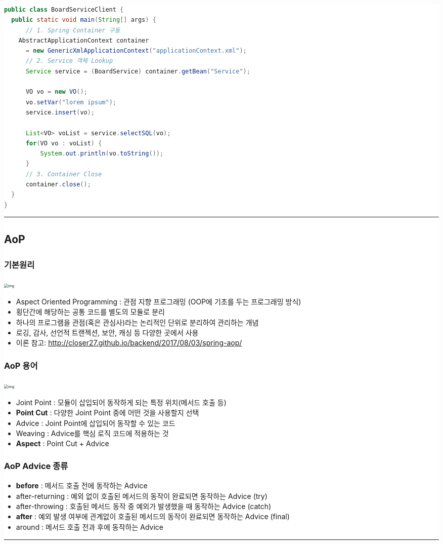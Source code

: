   ```java
  public class BoardServiceClient {
  	public static void main(String[] args) {
  		// 1. Spring Container 구동
      AbstractApplicationContext container 
  		= new GenericXmlApplicationContext("applicationContext.xml");
  		// 2. Service 객체 Lookup
  		Service service = (BoardService) container.getBean("Service");
  	
  		VO vo = new VO();
  		vo.setVar("lorem ipsum");
  		service.insert(vo);
      
  		List<VO> voList = service.selectSQL(vo);		
  		for(VO vo : voList) {
  			System.out.println(vo.toString());
  		}
  		// 3. Container Close
  		container.close();
  	}
  }
  ```

---

## AoP

### 기본원리

<img src="http://closer27.github.io/assets/images/20170803_2.jpg" alt="img" style="zoom:50%;" />

* Aspect Oriented Programming : 관점 지향 프로그래밍 (OOP에 기초를 두는 프로그래밍 방식)
* 횡단간에 해당하는 공통 코드를 별도의 모듈로 분리
* 하나의 프로그램을 관점(혹은 관심사)라는 논리적인 단위로 분리하여 관리하는 개념
* 로깅, 감사, 선언적 트랜젝션, 보안, 캐싱 등 다양한 곳에서 사용
* 이론 참고: http://closer27.github.io/backend/2017/08/03/spring-aop/

### AoP 용어

<img src="http://closer27.github.io/assets/images/20170803_3.jpg" alt="img" style="zoom:50%;" />

- Joint Point : 모듈이 삽입되어 동작하게 되는 특정 위치(메서드 호출 등)
- **Point Cut** : 다양한 Joint Point 중에 어떤 것을 사용할지 선택
- Advice : Joint Point에 삽입되어 동작할 수 있는 코드
- Weaving : Advice를 핵심 로직 코드에 적용하는 것
- **Aspect** : Point Cut + Advice

### AoP Advice 종류

* **before** : 메서드 호출 전에 동작하는 Advice
* after-returning : 예외 없이 호출된 메서드의 동작이 완료되면 동작하는 Advice (try)
* after-throwing : 호출된 메서드 동작 중 예외가 발생했을 때 동작하는 Advice (catch)
* **after** : 예외 발생 여부에 관계없이 호출된 메서드의 동작이 완료되면 동작하는 Advice (final)
* around : 메서드 호출 전과 후에 동작하는 Advice

---